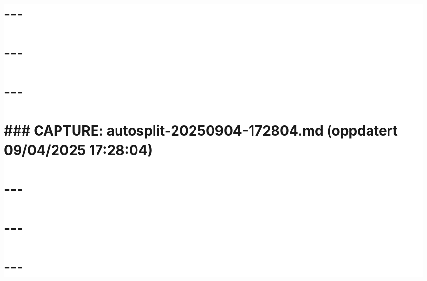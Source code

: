 # ---

#

#

# ---

#

#

#

# ---

#

#

#

#

#

# \### CAPTURE: autosplit-20250904-172804.md (oppdatert 09/04/2025 17:28:04)

# ---

#

#

# ---

#

#

#

# ---

#

#

#
